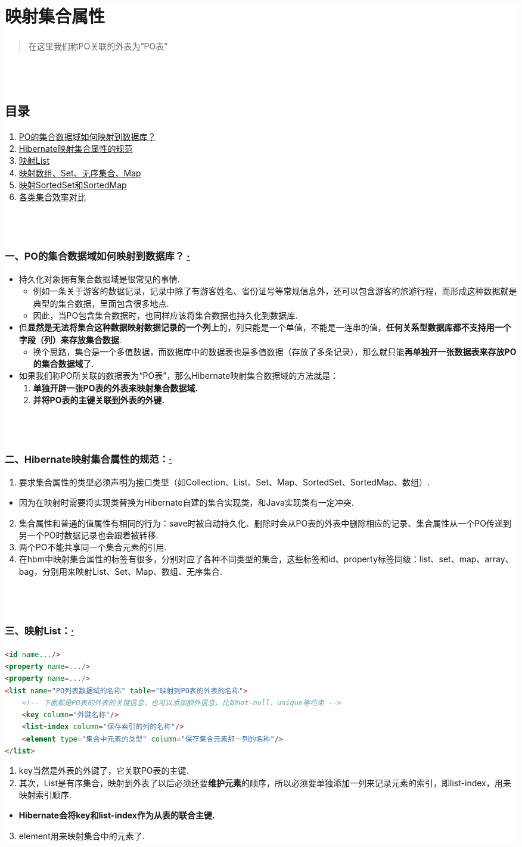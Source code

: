 # 映射集合属性
> 在这里我们称PO关联的外表为“PO表”

<br><br>

## 目录
1. [PO的集合数据域如何映射到数据库？](#一po的集合数据域如何映射到数据库-)
2. [Hibernate映射集合属性的规范](#二hibernate映射集合属性的规范)
3. [映射List](#三映射list)
4. [映射数组、Set、无序集合、Map](#四映射数组set无序集合map)
5. [映射SortedSet和SortedMap](#五映射sortedset和sortedmap)
6. [各类集合效率对比](#六各类集合效率对比)

<br><br>

### 一、PO的集合数据域如何映射到数据库？ [·](#目录)
- 持久化对象拥有集合数据域是很常见的事情.
  - 例如一条关于游客的数据记录，记录中除了有游客姓名、省份证号等常规信息外，还可以包含游客的旅游行程，而形成这种数据就是典型的集合数据，里面包含很多地点.
  - 因此，当PO包含集合数据时，也同样应该将集合数据也持久化到数据库.
- 但**显然是无法将集合这种数据映射数据记录的一个列上**的，列只能是一个单值，不能是一连串的值，**任何关系型数据库都不支持用一个字段（列）来存放集合数据**.
  - 换个思路，集合是一个多值数据，而数据库中的数据表也是多值数据（存放了多条记录），那么就只能**再单独开一张数据表来存放PO的集合数据域**了.
- 如果我们称PO所关联的数据表为“PO表”，那么Hibernate映射集合数据域的方法就是：
  1. **单独开辟一张PO表的外表来映射集合数据域.**
  2. **并将PO表的主键关联到外表的外键.**

<br><br>

### 二、Hibernate映射集合属性的规范：[·](#目录)
1. 要求集合属性的类型必须声明为接口类型（如Collection、List、Set、Map、SortedSet、SortedMap、数组）.
  - 因为在映射时需要将实现类替换为Hibernate自建的集合实现类，和Java实现类有一定冲突.
2. 集合属性和普通的值属性有相同的行为：save时被自动持久化、删除时会从PO表的外表中删除相应的记录、集合属性从一个PO传递到另一个PO时数据记录也会跟着被转移.
3. 两个PO不能共享同一个集合元素的引用.
4. 在hbm中映射集合属性的标签有很多，分别对应了各种不同类型的集合，这些标签和id、property标签同级：list、set、map、array、bag，分别用来映射List、Set、Map、数组、无序集合.

<br><br>

### 三、映射List：[·](#目录)
```html
<id name.../>
<property name=.../>
<property name=.../>
<list name="PO列表数据域的名称" table="映射到PO表的外表的名称">
    <!-- 下面都是PO表的外表的关键信息，也可以添加额外信息，比如not-null、unique等约束 -->
    <key column="外键名称"/>
    <list-index column="保存索引的列的名称"/>
    <element type="集合中元素的类型" column="保存集合元素那一列的名称"/>
</list>
```

1. key当然是外表的外键了，它关联PO表的主键.
2. 其次，List是有序集合，映射到外表了以后必须还要**维护元素**的顺序，所以必须要单独添加一列来记录元素的索引，即list-index，用来映射索引顺序.
  - **Hibernate会将key和list-index作为从表的联合主键.**
3. element用来映射集合中的元素了.
